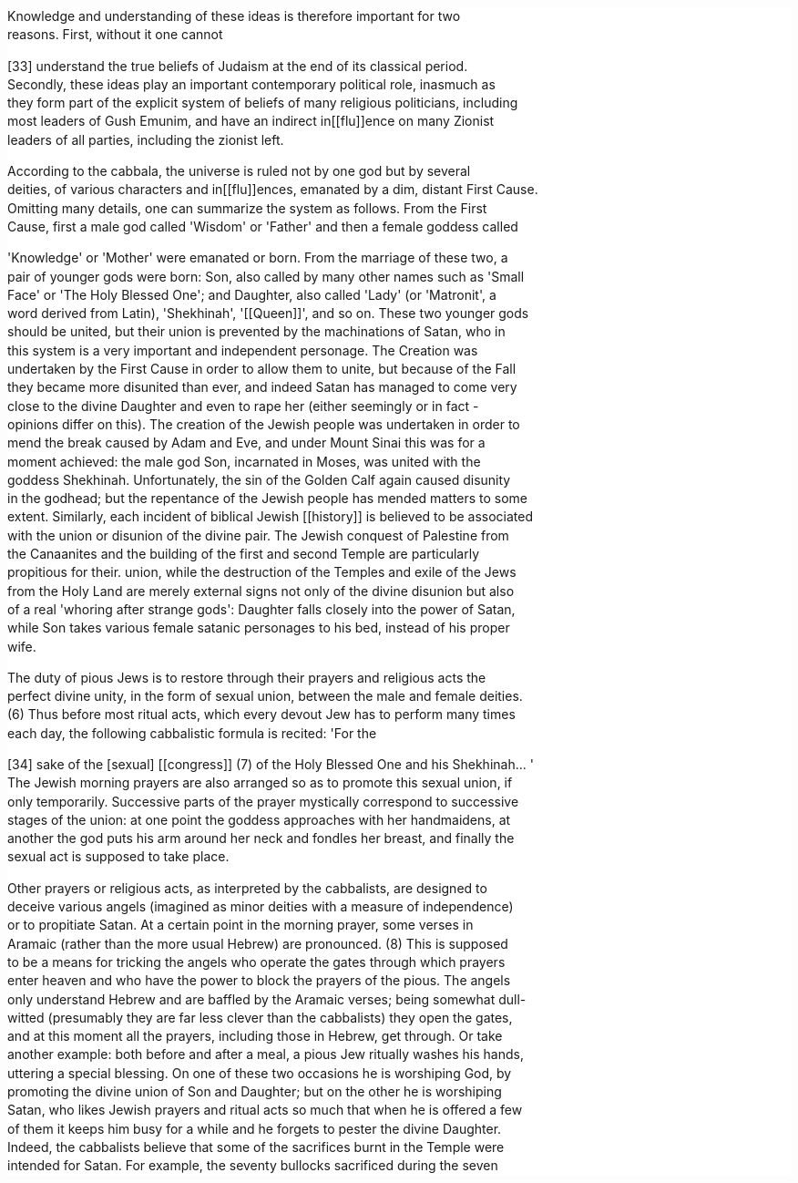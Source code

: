 Knowledge and understanding of these ideas is therefore important for two  
reasons. First, without it one cannot

\[33\] understand the true beliefs of Judaism at the end of its classical period.  
Secondly, these ideas play an important contemporary political role, inasmuch as  
they form part of the explicit system of beliefs of many religious politicians, including  
most leaders of Gush Emunim, and have an indirect in[[flu]]ence on many Zionist  
leaders of all parties, including the zionist left.

According to the cabbala, the universe is ruled not by one god but by several  
deities, of various characters and in[[flu]]ences, emanated by a dim, distant First Cause.  
Omitting many details, one can summarize the system as follows. From the First  
Cause, first a male god called 'Wisdom' or 'Father' and then a female goddess called

'Knowledge' or 'Mother' were emanated or born. From the marriage of these two, a  
pair of younger gods were born: Son, also called by many other names such as 'Small  
Face' or 'The Holy Blessed One'; and Daughter, also called 'Lady' (or 'Matronit', a  
word derived from Latin), 'Shekhinah', '[[Queen]]', and so on. These two younger gods  
should be united, but their union is prevented by the machinations of Satan, who in  
this system is a very important and independent personage. The Creation was  
undertaken by the First Cause in order to allow them to unite, but because of the Fall  
they became more disunited than ever, and indeed Satan has managed to come very  
close to the divine Daughter and even to rape her (either seemingly or in fact -  
opinions differ on this). The creation of the Jewish people was undertaken in order to  
mend the break caused by Adam and Eve, and under Mount Sinai this was for a  
moment achieved: the male god Son, incarnated in Moses, was united with the  
goddess Shekhinah. Unfortunately, the sin of the Golden Calf again caused disunity  
in the godhead; but the repentance of the Jewish people has mended matters to some  
extent. Similarly, each incident of biblical Jewish [[history]] is believed to be associated  
with the union or disunion of the divine pair. The Jewish conquest of Palestine from  
the Canaanites and the building of the first and second Temple are particularly  
propitious for their. union, while the destruction of the Temples and exile of the Jews  
from the Holy Land are merely external signs not only of the divine disunion but also  
of a real 'whoring after strange gods': Daughter falls closely into the power of Satan,  
while Son takes various female satanic personages to his bed, instead of his proper  
wife.

The duty of pious Jews is to restore through their prayers and religious acts the  
perfect divine unity, in the form of sexual union, between the male and female deities.  
(6) Thus before most ritual acts, which every devout Jew has to perform many times  
each day, the following cabbalistic formula is recited: 'For the

\[34\] sake of the \[sexual\] [[congress]] (7) of the Holy Blessed One and his Shekhinah... '  
The Jewish morning prayers are also arranged so as to promote this sexual union, if  
only temporarily. Successive parts of the prayer mystically correspond to successive  
stages of the union: at one point the goddess approaches with her handmaidens, at  
another the god puts his arm around her neck and fondles her breast, and finally the  
sexual act is supposed to take place.

Other prayers or religious acts, as interpreted by the cabbalists, are designed to  
deceive various angels (imagined as minor deities with a measure of independence)  
or to propitiate Satan. At a certain point in the morning prayer, some verses in  
Aramaic (rather than the more usual Hebrew) are pronounced. (8) This is supposed  
to be a means for tricking the angels who operate the gates through which prayers  
enter heaven and who have the power to block the prayers of the pious. The angels  
only understand Hebrew and are baffled by the Aramaic verses; being somewhat dull-  
witted (presumably they are far less clever than the cabbalists) they open the gates,  
and at this moment all the prayers, including those in Hebrew, get through. Or take  
another example: both before and after a meal, a pious Jew ritually washes his hands,  
uttering a special blessing. On one of these two occasions he is worshiping God, by  
promoting the divine union of Son and Daughter; but on the other he is worshiping  
Satan, who likes Jewish prayers and ritual acts so much that when he is offered a few  
of them it keeps him busy for a while and he forgets to pester the divine Daughter.  
Indeed, the cabbalists believe that some of the sacrifices burnt in the Temple were  
intended for Satan. For example, the seventy bullocks sacrificed during the seven
